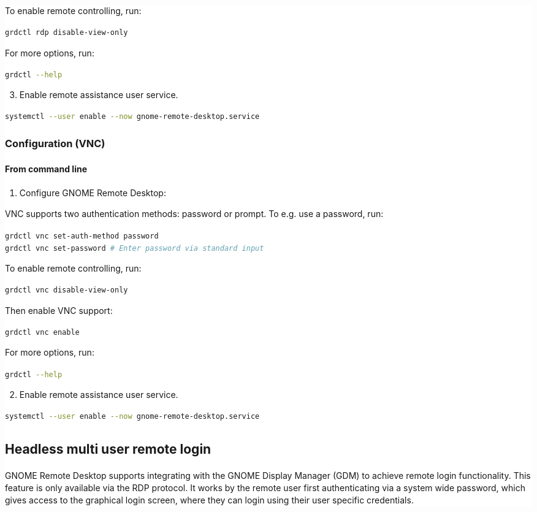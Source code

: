 To enable remote controlling, run:

```sh
grdctl rdp disable-view-only
```

For more options, run:

```sh
grdctl --help
```

3. Enable remote assistance user service.

```sh
systemctl --user enable --now gnome-remote-desktop.service
```

### Configuration (VNC)

#### From command line

1. Configure GNOME Remote Desktop:

VNC supports two authentication methods: password or prompt. To e.g. use a
password, run:

```sh
grdctl vnc set-auth-method password
grdctl vnc set-password # Enter password via standard input
```

To enable remote controlling, run:

```sh
grdctl vnc disable-view-only
```

Then enable VNC support:

```sh
grdctl vnc enable
```

For more options, run:

```sh
grdctl --help
```

2. Enable remote assistance user service.

```sh
systemctl --user enable --now gnome-remote-desktop.service
```

## Headless multi user remote login

GNOME Remote Desktop supports integrating with the GNOME Display Manager (GDM)
to achieve remote login functionality. This feature is only available via the
RDP protocol. It works by the remote user first authenticating via a system
wide password, which gives access to the graphical login screen, where they can
login using their user specific credentials.
